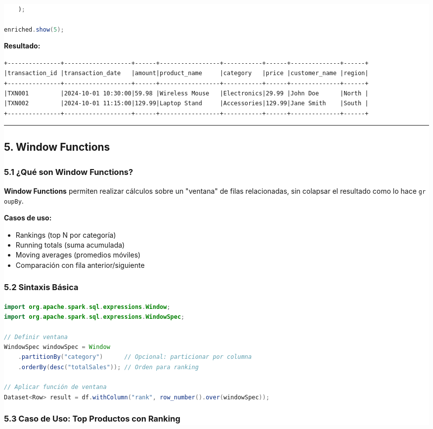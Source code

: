 ```java
    );

enriched.show(5);
```

**Resultado:**
```
+---------------+-------------------+------+-----------------+-----------+------+--------------+------+
|transaction_id |transaction_date   |amount|product_name     |category   |price |customer_name |region|
+---------------+-------------------+------+-----------------+-----------+------+--------------+------+
|TXN001         |2024-10-01 10:30:00|59.98 |Wireless Mouse   |Electronics|29.99 |John Doe      |North |
|TXN002         |2024-10-01 11:15:00|129.99|Laptop Stand     |Accessories|129.99|Jane Smith    |South |
+---------------+-------------------+------+-----------------+-----------+------+--------------+------+
```

---

## 5. Window Functions

### 5.1 ¿Qué son Window Functions?

**Window Functions** permiten realizar cálculos sobre un "ventana" de filas relacionadas, sin colapsar el resultado como lo hace `groupBy`.

**Casos de uso:**
- Rankings (top N por categoría)
- Running totals (suma acumulada)
- Moving averages (promedios móviles)
- Comparación con fila anterior/siguiente

### 5.2 Sintaxis Básica

```java
import org.apache.spark.sql.expressions.Window;
import org.apache.spark.sql.expressions.WindowSpec;

// Definir ventana
WindowSpec windowSpec = Window
    .partitionBy("category")      // Opcional: particionar por columna
    .orderBy(desc("totalSales")); // Orden para ranking

// Aplicar función de ventana
Dataset<Row> result = df.withColumn("rank", row_number().over(windowSpec));
```

### 5.3 Caso de Uso: Top Productos con Ranking
